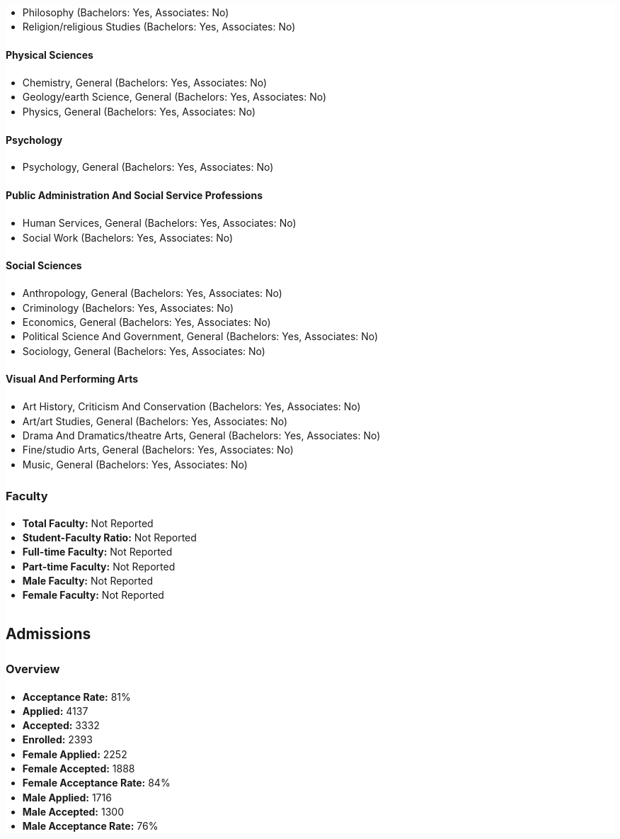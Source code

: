 - Philosophy (Bachelors: Yes, Associates: No)
- Religion/religious Studies (Bachelors: Yes, Associates: No)

#### Physical Sciences

- Chemistry, General (Bachelors: Yes, Associates: No)
- Geology/earth Science, General (Bachelors: Yes, Associates: No)
- Physics, General (Bachelors: Yes, Associates: No)

#### Psychology

- Psychology, General (Bachelors: Yes, Associates: No)

#### Public Administration And Social Service Professions

- Human Services, General (Bachelors: Yes, Associates: No)
- Social Work (Bachelors: Yes, Associates: No)

#### Social Sciences

- Anthropology, General (Bachelors: Yes, Associates: No)
- Criminology (Bachelors: Yes, Associates: No)
- Economics, General (Bachelors: Yes, Associates: No)
- Political Science And Government, General (Bachelors: Yes, Associates: No)
- Sociology, General (Bachelors: Yes, Associates: No)

#### Visual And Performing Arts

- Art History, Criticism And Conservation (Bachelors: Yes, Associates: No)
- Art/art Studies, General (Bachelors: Yes, Associates: No)
- Drama And Dramatics/theatre Arts, General (Bachelors: Yes, Associates: No)
- Fine/studio Arts, General (Bachelors: Yes, Associates: No)
- Music, General (Bachelors: Yes, Associates: No)

### Faculty

- **Total Faculty:** Not Reported
- **Student-Faculty Ratio:** Not Reported
- **Full-time Faculty:** Not Reported
- **Part-time Faculty:** Not Reported
- **Male Faculty:** Not Reported
- **Female Faculty:** Not Reported

## Admissions

### Overview

- **Acceptance Rate:** 81%
- **Applied:** 4137
- **Accepted:** 3332
- **Enrolled:** 2393
- **Female Applied:** 2252
- **Female Accepted:** 1888
- **Female Acceptance Rate:** 84%
- **Male Applied:** 1716
- **Male Accepted:** 1300
- **Male Acceptance Rate:** 76%
